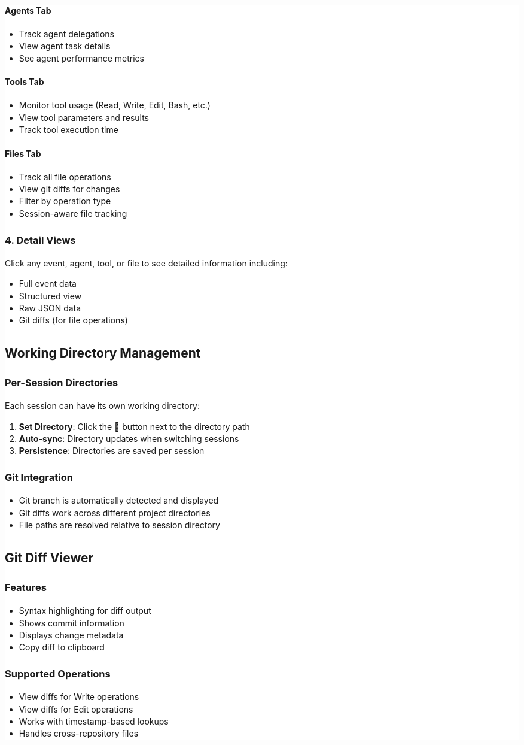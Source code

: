 #### Agents Tab
- Track agent delegations
- View agent task details
- See agent performance metrics

#### Tools Tab
- Monitor tool usage (Read, Write, Edit, Bash, etc.)
- View tool parameters and results
- Track tool execution time

#### Files Tab
- Track all file operations
- View git diffs for changes
- Filter by operation type
- Session-aware file tracking

### 4. Detail Views
Click any event, agent, tool, or file to see detailed information including:
- Full event data
- Structured view
- Raw JSON data
- Git diffs (for file operations)

## Working Directory Management

### Per-Session Directories
Each session can have its own working directory:

1. **Set Directory**: Click the 📁 button next to the directory path
2. **Auto-sync**: Directory updates when switching sessions
3. **Persistence**: Directories are saved per session

### Git Integration
- Git branch is automatically detected and displayed
- Git diffs work across different project directories
- File paths are resolved relative to session directory

## Git Diff Viewer

### Features
- Syntax highlighting for diff output
- Shows commit information
- Displays change metadata
- Copy diff to clipboard

### Supported Operations
- View diffs for Write operations
- View diffs for Edit operations
- Works with timestamp-based lookups
- Handles cross-repository files

